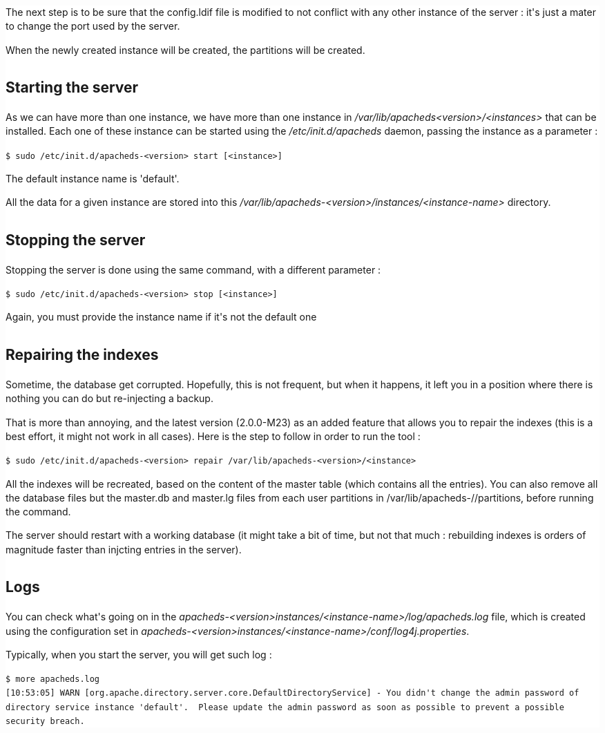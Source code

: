 The next step is to be sure that the config.ldif file is modified to not conflict with any other instance of the server : it's just a mater to change the port used by the server.

When the newly created instance will be created, the partitions will be created.

## Starting the server

As we can have more than one instance, we have more than one instance in <em>/var/lib/apacheds&lt;version&gt;/&lt;instances&gt;</em> that can be installed. Each one of these instance can be started using the <em>/etc/init.d/apacheds</em> daemon, passing the instance as a parameter :

    $ sudo /etc/init.d/apacheds-<version> start [<instance>]

The default instance name is 'default'.

All the data for a given instance are stored into this <em>/var/lib/apacheds-&lt;version&gt;/instances/&lt;instance-name&gt;</em> directory.

## Stopping the server

Stopping the server is done using the same command, with a different parameter :

    $ sudo /etc/init.d/apacheds-<version> stop [<instance>]

Again, you must provide the instance name if it's not the default one

## Repairing the indexes

Sometime, the database get corrupted. Hopefully, this is not frequent, but when it happens, it left you in a position where there is nothing you can do but re-injecting a backup.

That is more than annoying, and the latest version (2.0.0-M23) as an added feature that allows you to repair the indexes (this is a best effort, it might not work in all cases). Here is the step to follow in order to run the tool :

    $ sudo /etc/init.d/apacheds-<version> repair /var/lib/apacheds-<version>/<instance>

All the indexes will be recreated, based on the content of the master table (which contains all the entries). You can also remove all the database files but the master.db and master.lg files from each user partitions in /var/lib/apacheds-<version>/<instance>/partitions, before running the command.

The server should restart with a working database (it might take a bit of time, but not that much : rebuilding indexes is orders of magnitude faster than injcting entries in the server).

## Logs

You can check what's going on in the <em>apacheds-&lt;version&gt;instances/&lt;instance-name&gt;/log/apacheds.log</em> file, which is created using the configuration set in <em>apacheds-&lt;version&gt;instances/&lt;instance-name&gt;/conf/log4j.properties</em>.

Typically, when you start the server, you will get such log :

    $ more apacheds.log
    [10:53:05] WARN [org.apache.directory.server.core.DefaultDirectoryService] - You didn't change the admin password of 
    directory service instance 'default'.  Please update the admin password as soon as possible to prevent a possible 
    security breach.
